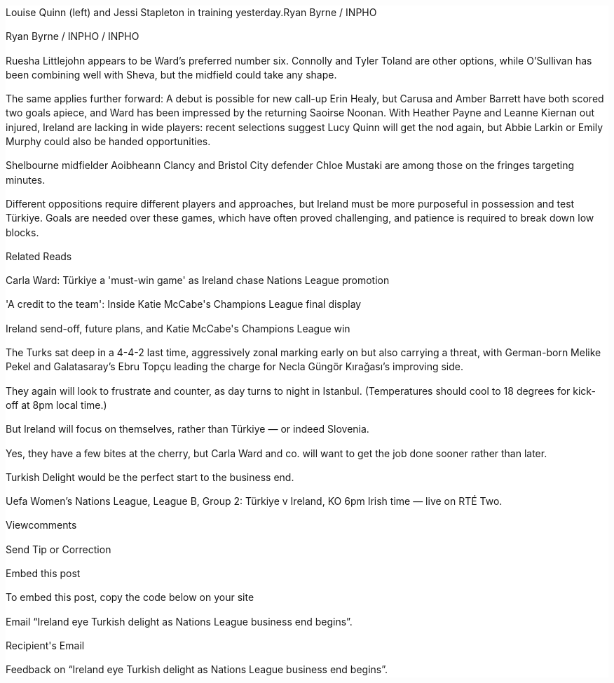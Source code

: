 Louise Quinn (left) and Jessi Stapleton in training yesterday.Ryan Byrne / INPHO

Ryan Byrne / INPHO / INPHO

Ruesha Littlejohn appears to be Ward’s preferred number six. Connolly and Tyler Toland are other options, while O’Sullivan has been combining well with Sheva, but the midfield could take any shape.

The same applies further forward: A debut is possible for new call-up Erin Healy, but Carusa and Amber Barrett have both scored two goals apiece, and Ward has been impressed by the returning Saoirse Noonan. With Heather Payne and Leanne Kiernan out injured, Ireland are lacking in wide players: recent selections suggest Lucy Quinn will get the nod again, but Abbie Larkin or Emily Murphy could also be handed opportunities.

Shelbourne midfielder Aoibheann Clancy and Bristol City defender Chloe Mustaki are among those on the fringes targeting minutes.

Different oppositions require different players and approaches, but Ireland must be more purposeful in possession and test Türkiye. Goals are needed over these games, which have often proved challenging, and patience is required to break down low blocks.

Related Reads

Carla Ward: Türkiye a 'must-win game' as Ireland chase Nations League promotion

'A credit to the team': Inside Katie McCabe's Champions League final display

Ireland send-off, future plans, and Katie McCabe's Champions League win

The Turks sat deep in a 4-4-2 last time, aggressively zonal marking early on but also carrying a threat, with German-born Melike Pekel and Galatasaray’s Ebru Topçu leading the charge for Necla Güngör Kırağası’s improving side.

They again will look to frustrate and counter, as day turns to night in Istanbul. (Temperatures should cool to 18 degrees for kick-off at 8pm local time.)

But Ireland will focus on themselves, rather than Türkiye — or indeed Slovenia.

Yes, they have a few bites at the cherry, but Carla Ward and co. will want to get the job done sooner rather than later.

Turkish Delight would be the perfect start to the business end.

Uefa Women’s Nations League, League B, Group 2: Türkiye v Ireland, KO 6pm Irish time — live on RTÉ Two.

Viewcomments

Send Tip or Correction

Embed this post

To embed this post, copy the code below on your site







Email “Ireland eye Turkish delight as Nations League business end begins”.

Recipient's Email

Feedback on “Ireland eye Turkish delight as Nations League business end begins”.
